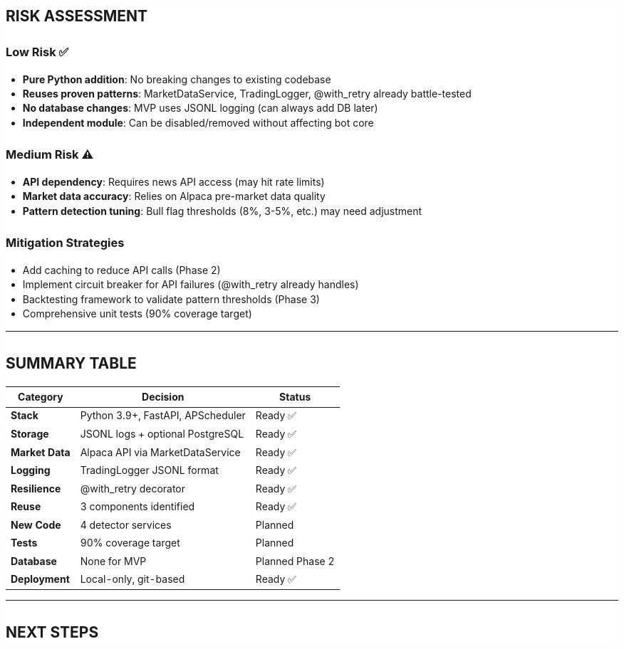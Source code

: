 
## RISK ASSESSMENT

### Low Risk ✅

- **Pure Python addition**: No breaking changes to existing codebase
- **Reuses proven patterns**: MarketDataService, TradingLogger, @with_retry already battle-tested
- **No database changes**: MVP uses JSONL logging (can always add DB later)
- **Independent module**: Can be disabled/removed without affecting bot core

### Medium Risk ⚠️

- **API dependency**: Requires news API access (may hit rate limits)
- **Market data accuracy**: Relies on Alpaca pre-market data quality
- **Pattern detection tuning**: Bull flag thresholds (8%, 3-5%, etc.) may need adjustment

### Mitigation Strategies

- Add caching to reduce API calls (Phase 2)
- Implement circuit breaker for API failures (@with_retry already handles)
- Backtesting framework to validate pattern thresholds (Phase 3)
- Comprehensive unit tests (90% coverage target)

---

## SUMMARY TABLE

| Category | Decision | Status |
|----------|----------|--------|
| **Stack** | Python 3.9+, FastAPI, APScheduler | Ready ✅ |
| **Storage** | JSONL logs + optional PostgreSQL | Ready ✅ |
| **Market Data** | Alpaca API via MarketDataService | Ready ✅ |
| **Logging** | TradingLogger JSONL format | Ready ✅ |
| **Resilience** | @with_retry decorator | Ready ✅ |
| **Reuse** | 3 components identified | Ready ✅ |
| **New Code** | 4 detector services | Planned |
| **Tests** | 90% coverage target | Planned |
| **Database** | None for MVP | Planned Phase 2 |
| **Deployment** | Local-only, git-based | Ready ✅ |

---

## NEXT STEPS
